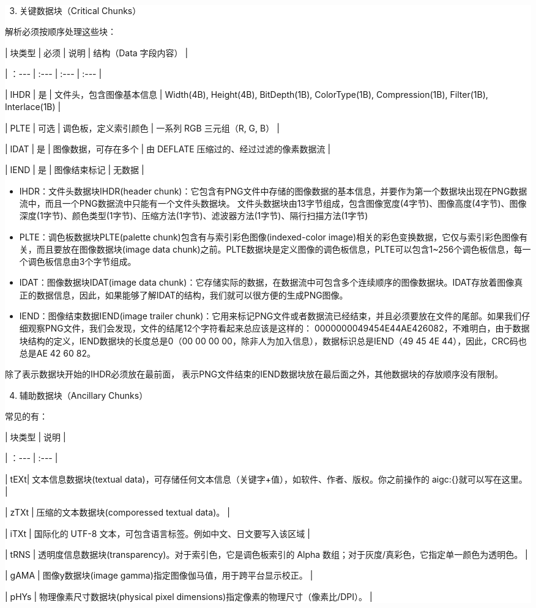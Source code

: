 
3. 关键数据块（Critical Chunks）​​

解析必须按顺序处理这些块：

| 块类型 | 必须 | 说明 | 结构（Data 字段内容） |

| ：--- | :--- | :--- | :--- |

| ​IHDR​ | 是 | 文件头，包含图像基本信息 | Width(4B), Height(4B), BitDepth(1B), ColorType(1B), Compression(1B), Filter(1B), Interlace(1B) |

| ​PLTE​ | 可选 | 调色板，定义索引颜色 | 一系列 RGB 三元组（R, G, B） |

| ​IDAT​ | 是 | 图像数据，可存在多个 | 由 DEFLATE 压缩过的、经过过滤的像素数据流 |

| ​IEND​ | 是 | 图像结束标记 | 无数据 |


- IHDR：文件头数据块IHDR(header chunk)：它包含有PNG文件中存储的图像数据的基本信息，并要作为第一个数据块出现在PNG数据流中，而且一个PNG数据流中只能有一个文件头数据块。
文件头数据块由13字节组成，包含图像宽度(4字节)、图像高度(4字节)、图像深度(1字节)、颜色类型(1字节)、压缩方法(1字节)、滤波器方法(1字节)、隔行扫描方法(1字节)

- PLTE：调色板数据块PLTE(palette chunk)包含有与索引彩色图像(indexed-color image)相关的彩色变换数据，它仅与索引彩色图像有关，而且要放在图像数据块(image data chunk)之前。PLTE数据块是定义图像的调色板信息，PLTE可以包含1~256个调色板信息，每一个调色板信息由3个字节组成。
- IDAT：图像数据块IDAT(image data chunk)：它存储实际的数据，在数据流中可包含多个连续顺序的图像数据块。IDAT存放着图像真正的数据信息，因此，如果能够了解IDAT的结构，我们就可以很方便的生成PNG图像。
- IEND：图像结束数据IEND(image trailer chunk)：它用来标记PNG文件或者数据流已经结束，并且必须要放在文件的尾部。如果我们仔细观察PNG文件，我们会发现，文件的结尾12个字符看起来总应该是这样的：
0000000049454E44AE426082，不难明白，由于数据块结构的定义，IEND数据块的长度总是0（00 00 00 00，除非人为加入信息），数据标识总是IEND（49 45 4E 44），因此，CRC码也总是AE 42 60 82。 

除了表示数据块开始的IHDR必须放在最前面， 表示PNG文件结束的IEND数据块放在最后面之外，其他数据块的存放顺序没有限制。


4. 辅助数据块（Ancillary Chunks）​​

常见的有：

| 块类型 | 说明 |

| ：--- | :--- |

| ​tEXt​| 文本信息数据块(textual data)，可存储任何文本信息（关键字+值），如软件、作者、版权。​你之前操作的 aigc:{}就可以写在这里。​​ |

| ​zTXt​ | 压缩的文本数据块(comporessed textual data)。 |

| ​iTXt​ | 国际化的 UTF-8 文本，可包含语言标签。例如中文、日文要写入该区域 |

| ​tRNS​ | 透明度信息数据块(transparency)。对于索引色，它是调色板索引的 Alpha 数组；对于灰度/真彩色，它指定单一颜色为透明色。 |

| ​gAMA​ | 图像y数据块(image gamma)指定图像伽马值，用于跨平台显示校正。 |

| ​pHYs​ | 物理像素尺寸数据块(physical pixel dimensions)指定像素的物理尺寸（像素比/DPI）。 |
